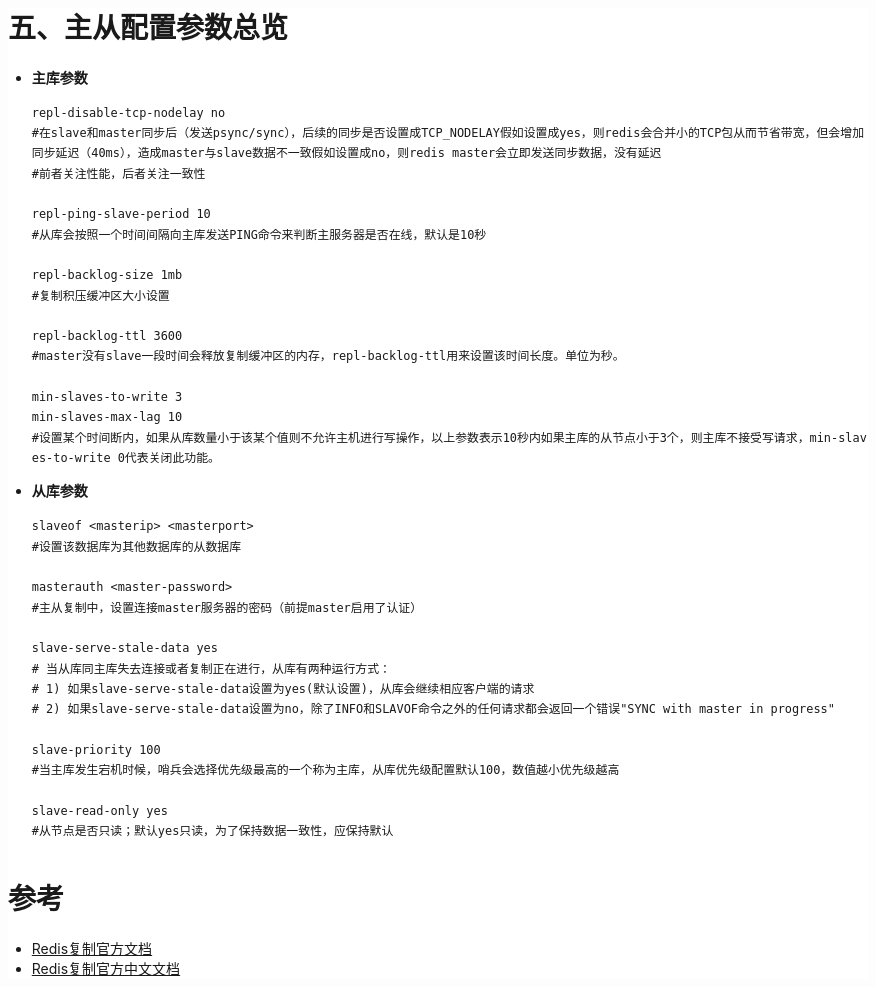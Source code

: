 # **五、主从配置参数总览**

- **主库参数**

  ```properties
  repl-disable-tcp-nodelay no
  #在slave和master同步后（发送psync/sync），后续的同步是否设置成TCP_NODELAY假如设置成yes，则redis会合并小的TCP包从而节省带宽，但会增加同步延迟（40ms），造成master与slave数据不一致假如设置成no，则redis master会立即发送同步数据，没有延迟
  #前者关注性能，后者关注一致性
  
  repl-ping-slave-period 10
  #从库会按照一个时间间隔向主库发送PING命令来判断主服务器是否在线，默认是10秒
  
  repl-backlog-size 1mb
  #复制积压缓冲区大小设置
  
  repl-backlog-ttl 3600
  #master没有slave一段时间会释放复制缓冲区的内存，repl-backlog-ttl用来设置该时间长度。单位为秒。
  
  min-slaves-to-write 3
  min-slaves-max-lag 10
  #设置某个时间断内，如果从库数量小于该某个值则不允许主机进行写操作，以上参数表示10秒内如果主库的从节点小于3个，则主库不接受写请求，min-slaves-to-write 0代表关闭此功能。
  ```

- **从库参数**

  ```properties
  slaveof <masterip> <masterport> 
  #设置该数据库为其他数据库的从数据库
  
  masterauth <master-password>
  #主从复制中，设置连接master服务器的密码（前提master启用了认证）
  
  slave-serve-stale-data yes
  # 当从库同主库失去连接或者复制正在进行，从库有两种运行方式：
  # 1) 如果slave-serve-stale-data设置为yes(默认设置)，从库会继续相应客户端的请求
  # 2) 如果slave-serve-stale-data设置为no，除了INFO和SLAVOF命令之外的任何请求都会返回一个错误"SYNC with master in progress"
  
  slave-priority 100
  #当主库发生宕机时候，哨兵会选择优先级最高的一个称为主库，从库优先级配置默认100，数值越小优先级越高
  
  slave-read-only yes
  #从节点是否只读；默认yes只读，为了保持数据一致性，应保持默认
  ```

# **参考**

- [Redis复制官方文档](https://redis.io/topics/replication)
- [Redis复制官方中文文档](http://www.redis.cn/topics/replication.html)